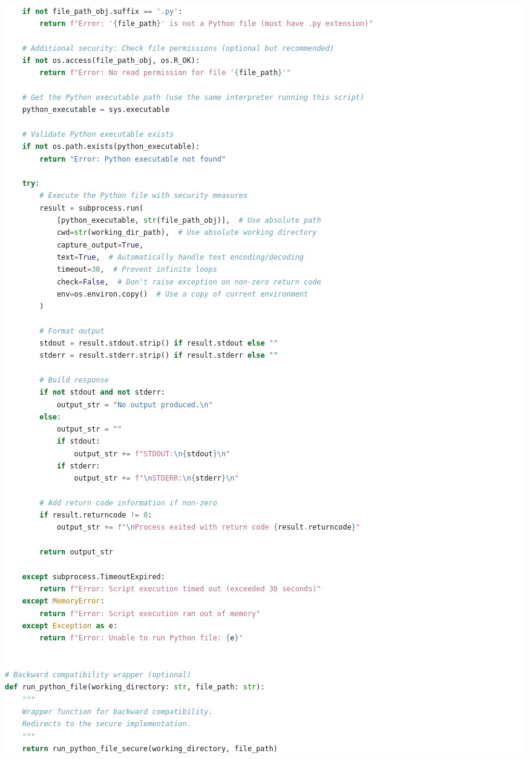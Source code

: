 ```python
    if not file_path_obj.suffix == '.py':
        return f"Error: '{file_path}' is not a Python file (must have .py extension)"
    
    # Additional security: Check file permissions (optional but recommended)
    if not os.access(file_path_obj, os.R_OK):
        return f"Error: No read permission for file '{file_path}'"
    
    # Get the Python executable path (use the same interpreter running this script)
    python_executable = sys.executable
    
    # Validate Python executable exists
    if not os.path.exists(python_executable):
        return "Error: Python executable not found"
    
    try:
        # Execute the Python file with security measures
        result = subprocess.run(
            [python_executable, str(file_path_obj)],  # Use absolute path
            cwd=str(working_dir_path),  # Use absolute working directory
            capture_output=True,
            text=True,  # Automatically handle text encoding/decoding
            timeout=30,  # Prevent infinite loops
            check=False,  # Don't raise exception on non-zero return code
            env=os.environ.copy()  # Use a copy of current environment
        )
        
        # Format output
        stdout = result.stdout.strip() if result.stdout else ""
        stderr = result.stderr.strip() if result.stderr else ""
        
        # Build response
        if not stdout and not stderr:
            output_str = "No output produced.\n"
        else:
            output_str = ""
            if stdout:
                output_str += f"STDOUT:\n{stdout}\n"
            if stderr:
                output_str += f"\nSTDERR:\n{stderr}\n"
        
        # Add return code information if non-zero
        if result.returncode != 0:
            output_str += f"\nProcess exited with return code {result.returncode}"
        
        return output_str
        
    except subprocess.TimeoutExpired:
        return f"Error: Script execution timed out (exceeded 30 seconds)"
    except MemoryError:
        return f"Error: Script execution ran out of memory"
    except Exception as e:
        return f"Error: Unable to run Python file: {e}"


# Backward compatibility wrapper (optional)
def run_python_file(working_directory: str, file_path: str):
    """
    Wrapper function for backward compatibility.
    Redirects to the secure implementation.
    """
    return run_python_file_secure(working_directory, file_path)
```
